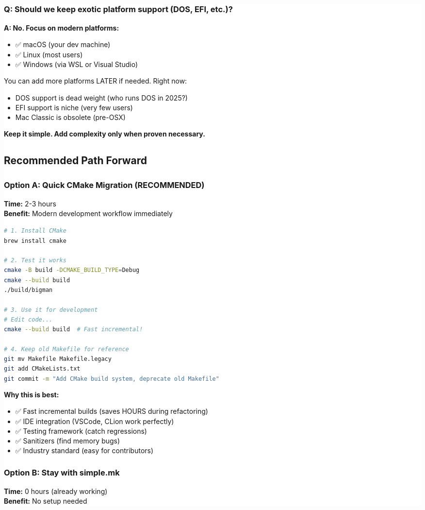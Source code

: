 ### Q: Should we keep exotic platform support (DOS, EFI, etc.)?

**A: No. Focus on modern platforms:**
- ✅ macOS (your dev machine)
- ✅ Linux (most users)
- ✅ Windows (via WSL or Visual Studio)

You can add more platforms LATER if needed. Right now:
- DOS support is dead weight (who runs DOS in 2025?)
- EFI support is niche (very few users)
- Mac Classic is obsolete (pre-OSX)

**Keep it simple. Add complexity only when proven necessary.**

## Recommended Path Forward

### Option A: Quick CMake Migration (RECOMMENDED)

**Time:** 2-3 hours  
**Benefit:** Modern development workflow immediately

```bash
# 1. Install CMake
brew install cmake

# 2. Test it works
cmake -B build -DCMAKE_BUILD_TYPE=Debug
cmake --build build
./build/bigman

# 3. Use it for development
# Edit code...
cmake --build build  # Fast incremental!

# 4. Keep old Makefile for reference
git mv Makefile Makefile.legacy
git add CMakeLists.txt
git commit -m "Add CMake build system, deprecate old Makefile"
```

**Why this is best:**
- ✅ Fast incremental builds (saves HOURS during refactoring)
- ✅ IDE integration (VSCode, CLion work perfectly)
- ✅ Testing framework (catch regressions)
- ✅ Sanitizers (find memory bugs)
- ✅ Industry standard (easy for contributors)

### Option B: Stay with simple.mk

**Time:** 0 hours (already working)  
**Benefit:** No setup needed
